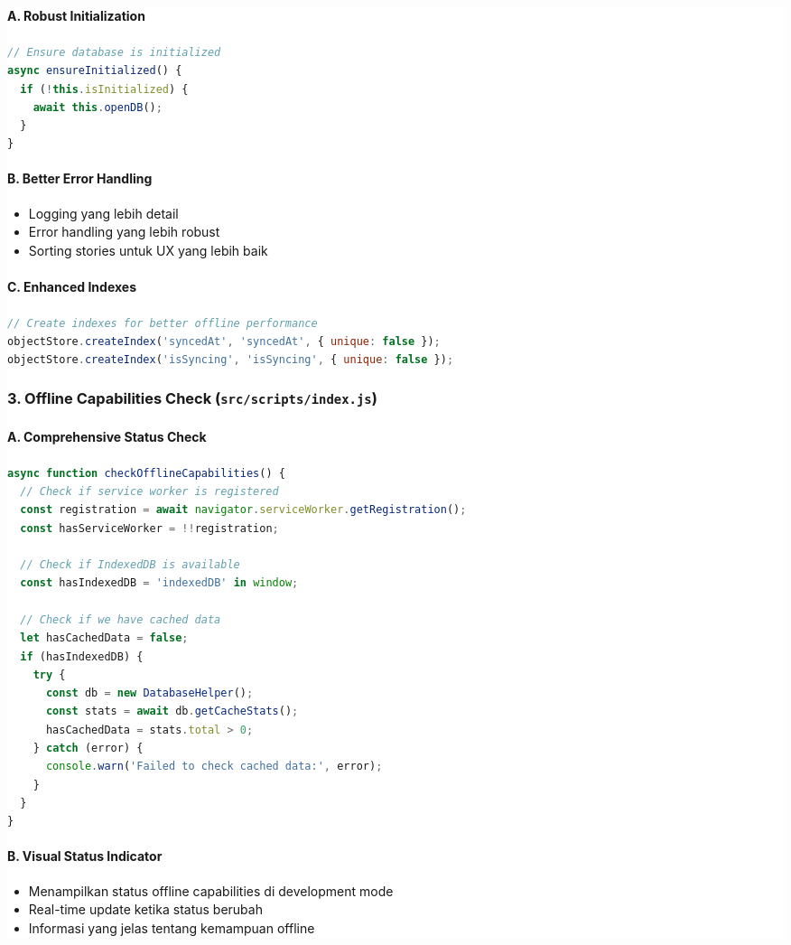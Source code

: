 #### A. Robust Initialization
```javascript
// Ensure database is initialized
async ensureInitialized() {
  if (!this.isInitialized) {
    await this.openDB();
  }
}
```

#### B. Better Error Handling
- Logging yang lebih detail
- Error handling yang lebih robust
- Sorting stories untuk UX yang lebih baik

#### C. Enhanced Indexes
```javascript
// Create indexes for better offline performance
objectStore.createIndex('syncedAt', 'syncedAt', { unique: false });
objectStore.createIndex('isSyncing', 'isSyncing', { unique: false });
```

### 3. Offline Capabilities Check (`src/scripts/index.js`)

#### A. Comprehensive Status Check
```javascript
async function checkOfflineCapabilities() {
  // Check if service worker is registered
  const registration = await navigator.serviceWorker.getRegistration();
  const hasServiceWorker = !!registration;
  
  // Check if IndexedDB is available
  const hasIndexedDB = 'indexedDB' in window;
  
  // Check if we have cached data
  let hasCachedData = false;
  if (hasIndexedDB) {
    try {
      const db = new DatabaseHelper();
      const stats = await db.getCacheStats();
      hasCachedData = stats.total > 0;
    } catch (error) {
      console.warn('Failed to check cached data:', error);
    }
  }
}
```

#### B. Visual Status Indicator
- Menampilkan status offline capabilities di development mode
- Real-time update ketika status berubah
- Informasi yang jelas tentang kemampuan offline
